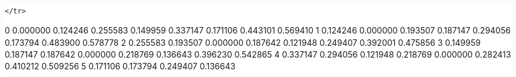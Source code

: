     </tr>
  </thead>
  <tbody>
    <tr>
      <th>0</th>
      <td>0.000000</td>
      <td>0.124246</td>
      <td>0.255583</td>
      <td>0.149959</td>
      <td>0.337147</td>
      <td>0.171106</td>
      <td>0.443101</td>
      <td>0.569410</td>
    </tr>
    <tr>
      <th>1</th>
      <td>0.124246</td>
      <td>0.000000</td>
      <td>0.193507</td>
      <td>0.187147</td>
      <td>0.294056</td>
      <td>0.173794</td>
      <td>0.483900</td>
      <td>0.578778</td>
    </tr>
    <tr>
      <th>2</th>
      <td>0.255583</td>
      <td>0.193507</td>
      <td>0.000000</td>
      <td>0.187642</td>
      <td>0.121948</td>
      <td>0.249407</td>
      <td>0.392001</td>
      <td>0.475856</td>
    </tr>
    <tr>
      <th>3</th>
      <td>0.149959</td>
      <td>0.187147</td>
      <td>0.187642</td>
      <td>0.000000</td>
      <td>0.218769</td>
      <td>0.136643</td>
      <td>0.396230</td>
      <td>0.542865</td>
    </tr>
    <tr>
      <th>4</th>
      <td>0.337147</td>
      <td>0.294056</td>
      <td>0.121948</td>
      <td>0.218769</td>
      <td>0.000000</td>
      <td>0.282413</td>
      <td>0.410212</td>
      <td>0.509256</td>
    </tr>
    <tr>
      <th>5</th>
      <td>0.171106</td>
      <td>0.173794</td>
      <td>0.249407</td>
      <td>0.136643</td>